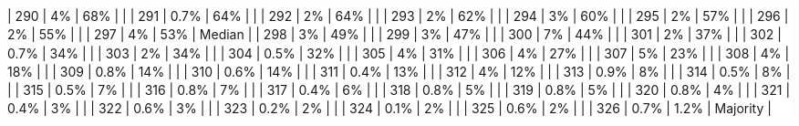 | 290 | 4% | 68% |  |
| 291 | 0.7% | 64% |  |
| 292 | 2% | 64% |  |
| 293 | 2% | 62% |  |
| 294 | 3% | 60% |  |
| 295 | 2% | 57% |  |
| 296 | 2% | 55% |  |
| 297 | 4% | 53% | Median |
| 298 | 3% | 49% |  |
| 299 | 3% | 47% |  |
| 300 | 7% | 44% |  |
| 301 | 2% | 37% |  |
| 302 | 0.7% | 34% |  |
| 303 | 2% | 34% |  |
| 304 | 0.5% | 32% |  |
| 305 | 4% | 31% |  |
| 306 | 4% | 27% |  |
| 307 | 5% | 23% |  |
| 308 | 4% | 18% |  |
| 309 | 0.8% | 14% |  |
| 310 | 0.6% | 14% |  |
| 311 | 0.4% | 13% |  |
| 312 | 4% | 12% |  |
| 313 | 0.9% | 8% |  |
| 314 | 0.5% | 8% |  |
| 315 | 0.5% | 7% |  |
| 316 | 0.8% | 7% |  |
| 317 | 0.4% | 6% |  |
| 318 | 0.8% | 5% |  |
| 319 | 0.8% | 5% |  |
| 320 | 0.8% | 4% |  |
| 321 | 0.4% | 3% |  |
| 322 | 0.6% | 3% |  |
| 323 | 0.2% | 2% |  |
| 324 | 0.1% | 2% |  |
| 325 | 0.6% | 2% |  |
| 326 | 0.7% | 1.2% | Majority |